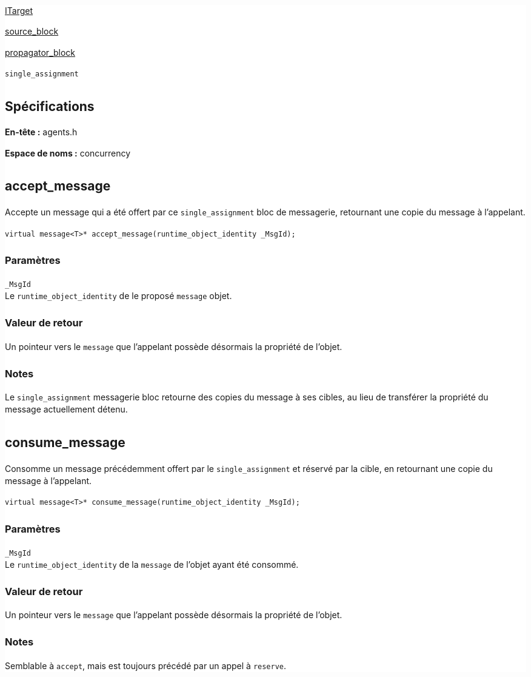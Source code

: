  [ITarget](itarget-class.md)  
  
 [source_block](source-block-class.md)  
  
 [propagator_block](propagator-block-class.md)  
  
 `single_assignment`  
  
## <a name="requirements"></a>Spécifications  
 **En-tête :** agents.h  
  
 **Espace de noms :** concurrency  
  
##  <a name="accept_message"></a> accept_message 

 Accepte un message qui a été offert par ce `single_assignment` bloc de messagerie, retournant une copie du message à l’appelant.  
  
```
virtual message<T>* accept_message(runtime_object_identity _MsgId);
```  
  
### <a name="parameters"></a>Paramètres  
 `_MsgId`  
 Le `runtime_object_identity` de le proposé `message` objet.  
  
### <a name="return-value"></a>Valeur de retour  
 Un pointeur vers le `message` que l’appelant possède désormais la propriété de l’objet.  
  
### <a name="remarks"></a>Notes  
 Le `single_assignment` messagerie bloc retourne des copies du message à ses cibles, au lieu de transférer la propriété du message actuellement détenu.  
  
##  <a name="consume_message"></a> consume_message 

 Consomme un message précédemment offert par le `single_assignment` et réservé par la cible, en retournant une copie du message à l’appelant.  
  
```
virtual message<T>* consume_message(runtime_object_identity _MsgId);
```  
  
### <a name="parameters"></a>Paramètres  
 `_MsgId`  
 Le `runtime_object_identity` de la `message` de l’objet ayant été consommé.  
  
### <a name="return-value"></a>Valeur de retour  
 Un pointeur vers le `message` que l’appelant possède désormais la propriété de l’objet.  
  
### <a name="remarks"></a>Notes  
 Semblable à `accept`, mais est toujours précédé par un appel à `reserve`.  
  